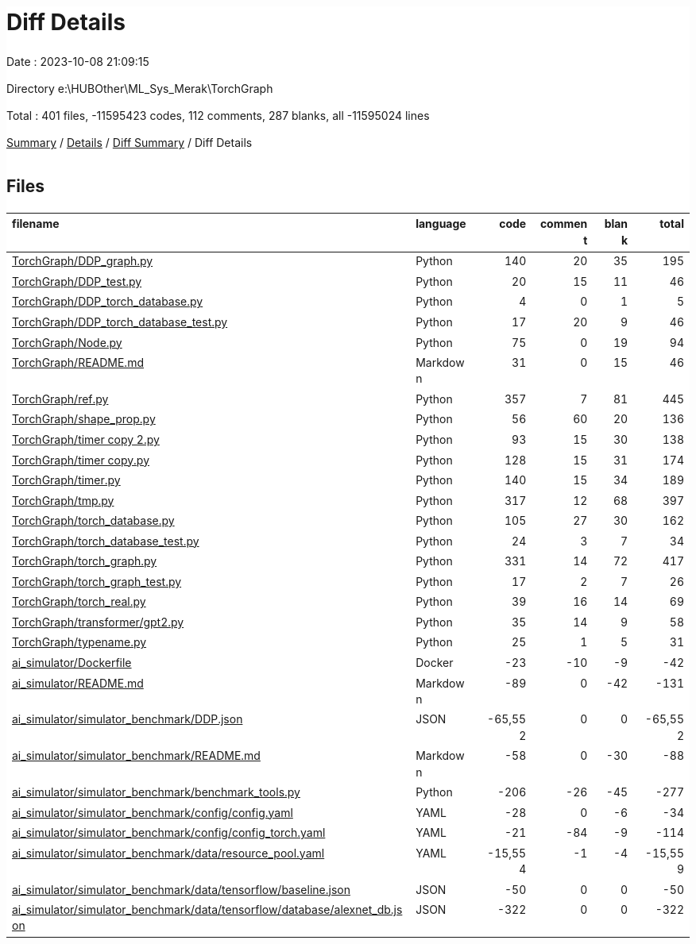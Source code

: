 # Diff Details

Date : 2023-10-08 21:09:15

Directory e:\\HUBOther\\ML_Sys_Merak\\TorchGraph

Total : 401 files,  -11595423 codes, 112 comments, 287 blanks, all -11595024 lines

[Summary](results.md) / [Details](details.md) / [Diff Summary](diff.md) / Diff Details

## Files
| filename | language | code | comment | blank | total |
| :--- | :--- | ---: | ---: | ---: | ---: |
| [TorchGraph/DDP_graph.py](/TorchGraph/DDP_graph.py) | Python | 140 | 20 | 35 | 195 |
| [TorchGraph/DDP_test.py](/TorchGraph/DDP_test.py) | Python | 20 | 15 | 11 | 46 |
| [TorchGraph/DDP_torch_database.py](/TorchGraph/DDP_torch_database.py) | Python | 4 | 0 | 1 | 5 |
| [TorchGraph/DDP_torch_database_test.py](/TorchGraph/DDP_torch_database_test.py) | Python | 17 | 20 | 9 | 46 |
| [TorchGraph/Node.py](/TorchGraph/Node.py) | Python | 75 | 0 | 19 | 94 |
| [TorchGraph/README.md](/TorchGraph/README.md) | Markdown | 31 | 0 | 15 | 46 |
| [TorchGraph/ref.py](/TorchGraph/ref.py) | Python | 357 | 7 | 81 | 445 |
| [TorchGraph/shape_prop.py](/TorchGraph/shape_prop.py) | Python | 56 | 60 | 20 | 136 |
| [TorchGraph/timer copy 2.py](/TorchGraph/timer%20copy%202.py) | Python | 93 | 15 | 30 | 138 |
| [TorchGraph/timer copy.py](/TorchGraph/timer%20copy.py) | Python | 128 | 15 | 31 | 174 |
| [TorchGraph/timer.py](/TorchGraph/timer.py) | Python | 140 | 15 | 34 | 189 |
| [TorchGraph/tmp.py](/TorchGraph/tmp.py) | Python | 317 | 12 | 68 | 397 |
| [TorchGraph/torch_database.py](/TorchGraph/torch_database.py) | Python | 105 | 27 | 30 | 162 |
| [TorchGraph/torch_database_test.py](/TorchGraph/torch_database_test.py) | Python | 24 | 3 | 7 | 34 |
| [TorchGraph/torch_graph.py](/TorchGraph/torch_graph.py) | Python | 331 | 14 | 72 | 417 |
| [TorchGraph/torch_graph_test.py](/TorchGraph/torch_graph_test.py) | Python | 17 | 2 | 7 | 26 |
| [TorchGraph/torch_real.py](/TorchGraph/torch_real.py) | Python | 39 | 16 | 14 | 69 |
| [TorchGraph/transformer/gpt2.py](/TorchGraph/transformer/gpt2.py) | Python | 35 | 14 | 9 | 58 |
| [TorchGraph/typename.py](/TorchGraph/typename.py) | Python | 25 | 1 | 5 | 31 |
| [ai_simulator/Dockerfile](/ai_simulator/Dockerfile) | Docker | -23 | -10 | -9 | -42 |
| [ai_simulator/README.md](/ai_simulator/README.md) | Markdown | -89 | 0 | -42 | -131 |
| [ai_simulator/simulator_benchmark/DDP.json](/ai_simulator/simulator_benchmark/DDP.json) | JSON | -65,552 | 0 | 0 | -65,552 |
| [ai_simulator/simulator_benchmark/README.md](/ai_simulator/simulator_benchmark/README.md) | Markdown | -58 | 0 | -30 | -88 |
| [ai_simulator/simulator_benchmark/benchmark_tools.py](/ai_simulator/simulator_benchmark/benchmark_tools.py) | Python | -206 | -26 | -45 | -277 |
| [ai_simulator/simulator_benchmark/config/config.yaml](/ai_simulator/simulator_benchmark/config/config.yaml) | YAML | -28 | 0 | -6 | -34 |
| [ai_simulator/simulator_benchmark/config/config_torch.yaml](/ai_simulator/simulator_benchmark/config/config_torch.yaml) | YAML | -21 | -84 | -9 | -114 |
| [ai_simulator/simulator_benchmark/data/resource_pool.yaml](/ai_simulator/simulator_benchmark/data/resource_pool.yaml) | YAML | -15,554 | -1 | -4 | -15,559 |
| [ai_simulator/simulator_benchmark/data/tensorflow/baseline.json](/ai_simulator/simulator_benchmark/data/tensorflow/baseline.json) | JSON | -50 | 0 | 0 | -50 |
| [ai_simulator/simulator_benchmark/data/tensorflow/database/alexnet_db.json](/ai_simulator/simulator_benchmark/data/tensorflow/database/alexnet_db.json) | JSON | -322 | 0 | 0 | -322 |